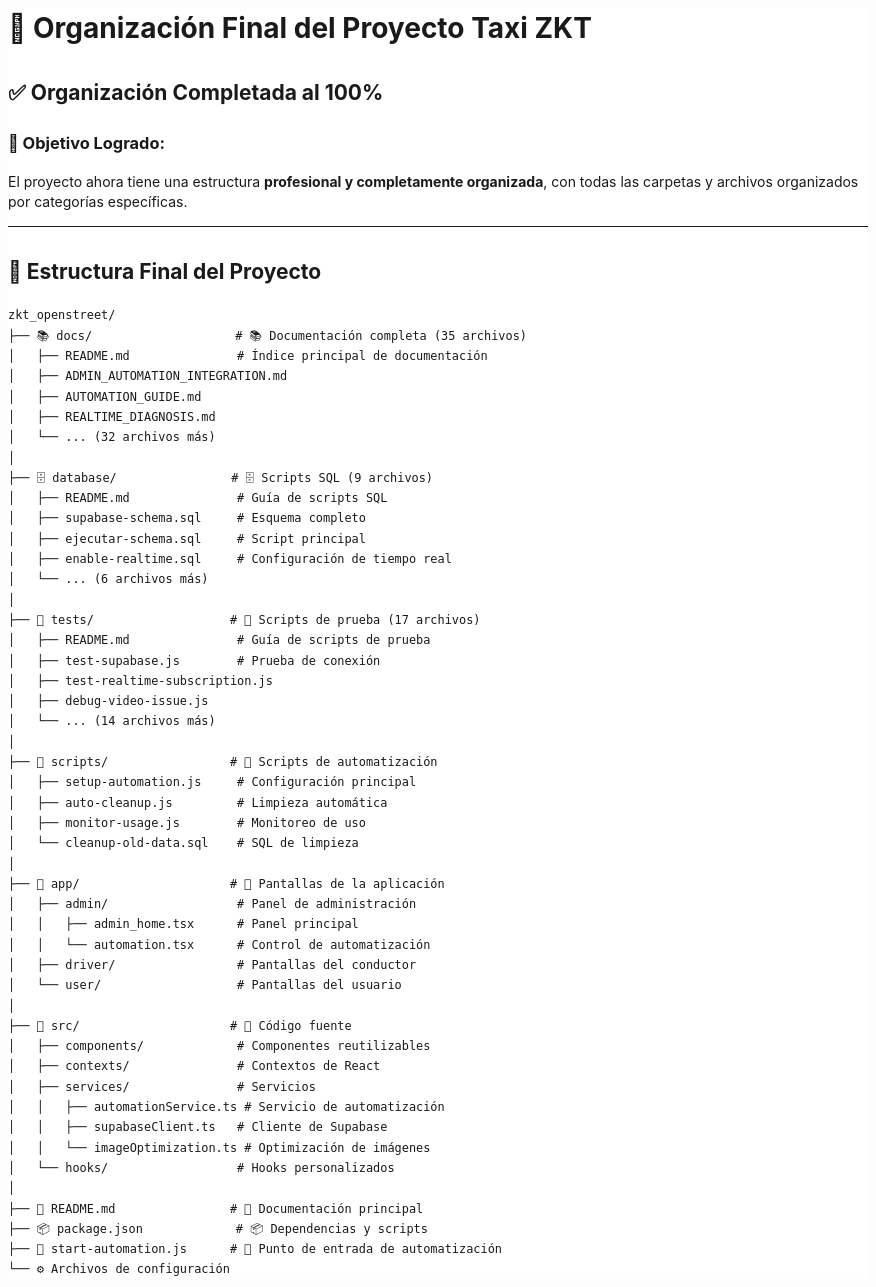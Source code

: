 # 🎯 Organización Final del Proyecto Taxi ZKT

## ✅ **Organización Completada al 100%**

### **🎯 Objetivo Logrado:**
El proyecto ahora tiene una estructura **profesional y completamente organizada**, con todas las carpetas y archivos organizados por categorías específicas.

---

## 📂 **Estructura Final del Proyecto**

```
zkt_openstreet/
├── 📚 docs/                    # 📚 Documentación completa (35 archivos)
│   ├── README.md               # Índice principal de documentación
│   ├── ADMIN_AUTOMATION_INTEGRATION.md
│   ├── AUTOMATION_GUIDE.md
│   ├── REALTIME_DIAGNOSIS.md
│   └── ... (32 archivos más)
│
├── 🗄️ database/                # 🗄️ Scripts SQL (9 archivos)
│   ├── README.md               # Guía de scripts SQL
│   ├── supabase-schema.sql     # Esquema completo
│   ├── ejecutar-schema.sql     # Script principal
│   ├── enable-realtime.sql     # Configuración de tiempo real
│   └── ... (6 archivos más)
│
├── 🧪 tests/                   # 🧪 Scripts de prueba (17 archivos)
│   ├── README.md               # Guía de scripts de prueba
│   ├── test-supabase.js        # Prueba de conexión
│   ├── test-realtime-subscription.js
│   ├── debug-video-issue.js
│   └── ... (14 archivos más)
│
├── 🤖 scripts/                 # 🤖 Scripts de automatización
│   ├── setup-automation.js     # Configuración principal
│   ├── auto-cleanup.js         # Limpieza automática
│   ├── monitor-usage.js        # Monitoreo de uso
│   └── cleanup-old-data.sql    # SQL de limpieza
│
├── 📱 app/                     # 📱 Pantallas de la aplicación
│   ├── admin/                  # Panel de administración
│   │   ├── admin_home.tsx      # Panel principal
│   │   └── automation.tsx      # Control de automatización
│   ├── driver/                 # Pantallas del conductor
│   └── user/                   # Pantallas del usuario
│
├── 🔧 src/                     # 🔧 Código fuente
│   ├── components/             # Componentes reutilizables
│   ├── contexts/               # Contextos de React
│   ├── services/               # Servicios
│   │   ├── automationService.ts # Servicio de automatización
│   │   ├── supabaseClient.ts   # Cliente de Supabase
│   │   └── imageOptimization.ts # Optimización de imágenes
│   └── hooks/                  # Hooks personalizados
│
├── 📄 README.md                # 📄 Documentación principal
├── 📦 package.json             # 📦 Dependencias y scripts
├── 🚀 start-automation.js      # 🚀 Punto de entrada de automatización
└── ⚙️ Archivos de configuración
```